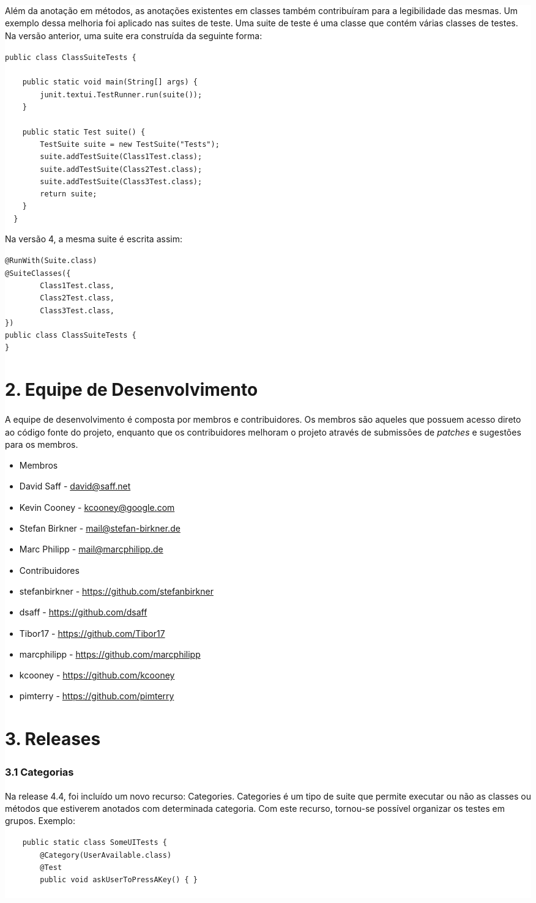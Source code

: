 Além da anotação em métodos, as anotações existentes em classes também contribuíram para a legibilidade das mesmas. Um exemplo dessa melhoria foi aplicado nas suites de teste. Uma suite de teste é uma classe que contém várias classes de testes. Na versão anterior, uma suite era construída da seguinte forma:
```
public class ClassSuiteTests {

    public static void main(String[] args) {
        junit.textui.TestRunner.run(suite());
    }

    public static Test suite() { 
        TestSuite suite = new TestSuite("Tests");
        suite.addTestSuite(Class1Test.class);
        suite.addTestSuite(Class2Test.class);
        suite.addTestSuite(Class3Test.class);
        return suite;
    }
  }
```
Na versão 4, a mesma suite é escrita assim:
```
@RunWith(Suite.class)
@SuiteClasses({
        Class1Test.class,
        Class2Test.class,
        Class3Test.class,
})
public class ClassSuiteTests {
}
```
# 2. Equipe de Desenvolvimento
A equipe de desenvolvimento é composta por membros e contribuidores. Os membros são aqueles que possuem acesso direto ao código fonte do projeto, enquanto que os contribuidores melhoram o projeto através de submissões de *patches* e sugestões para os membros. 

 - Membros

- David Saff - david@saff.net
- Kevin Cooney - kcooney@google.com
- Stefan Birkner - mail@stefan-birkner.de
- Marc Philipp - mail@marcphilipp.de

 - Contribuidores
 
- stefanbirkner - https://github.com/stefanbirkner
- dsaff - https://github.com/dsaff
- Tibor17 - https://github.com/Tibor17
- marcphilipp - https://github.com/marcphilipp
- kcooney - https://github.com/kcooney
- pimterry - https://github.com/pimterry

# 3. Releases
### 3.1 Categorias
Na release 4.4, foi incluído um novo recurso: Categories. Categories é um tipo de suite que permite executar ou não as classes ou métodos que estiverem anotados com determinada categoria. Com este recurso, tornou-se possível organizar os testes em grupos. Exemplo:
```
    public static class SomeUITests {
        @Category(UserAvailable.class)
        @Test
        public void askUserToPressAKey() { }
        
```